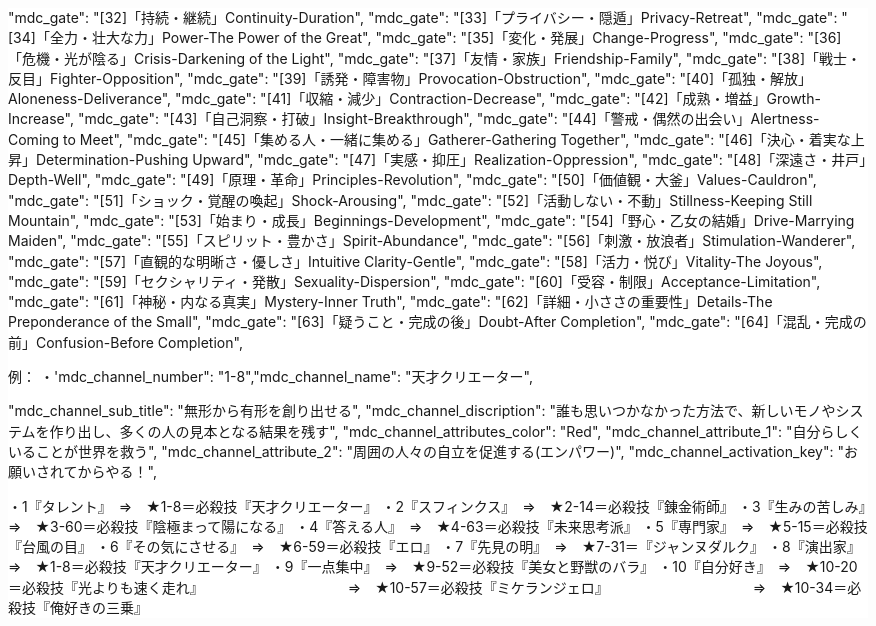 "mdc_gate": "[32]「持続・継続」Continuity-Duration",
"mdc_gate": "[33]「プライバシー・隠遁」Privacy-Retreat",
"mdc_gate": "[34]「全力・壮大な力」Power-The Power of the Great",
"mdc_gate": "[35]「変化・発展」Change-Progress",
"mdc_gate": "[36]「危機・光が陰る」Crisis-Darkening of the Light",
"mdc_gate": "[37]「友情・家族」Friendship-Family",
"mdc_gate": "[38]「戦士・反目」Fighter-Opposition",
"mdc_gate": "[39]「誘発・障害物」Provocation-Obstruction",
"mdc_gate": "[40]「孤独・解放」Aloneness-Deliverance",
"mdc_gate": "[41]「収縮・減少」Contraction-Decrease",
"mdc_gate": "[42]「成熟・増益」Growth-Increase",
"mdc_gate": "[43]「自己洞察・打破」Insight-Breakthrough",
"mdc_gate": "[44]「警戒・偶然の出会い」Alertness-Coming to Meet",
"mdc_gate": "[45]「集める人・一緒に集める」Gatherer-Gathering Together",
"mdc_gate": "[46]「決心・着実な上昇」Determination-Pushing Upward",
"mdc_gate": "[47]「実感・抑圧」Realization-Oppression",
"mdc_gate": "[48]「深遠さ・井戸」Depth-Well",
"mdc_gate": "[49]「原理・革命」Principles-Revolution",
"mdc_gate": "[50]「価値観・大釜」Values-Cauldron",
"mdc_gate": "[51]「ショック・覚醒の喚起」Shock-Arousing",
"mdc_gate": "[52]「活動しない・不動」Stillness-Keeping Still Mountain",
"mdc_gate": "[53]「始まり・成長」Beginnings-Development",
"mdc_gate": "[54]「野心・乙女の結婚」Drive-Marrying Maiden",
"mdc_gate": "[55]「スピリット・豊かさ」Spirit-Abundance",
"mdc_gate": "[56]「刺激・放浪者」Stimulation-Wanderer",
"mdc_gate": "[57]「直観的な明晰さ・優しさ」Intuitive Clarity-Gentle",
"mdc_gate": "[58]「活力・悦び」Vitality-The Joyous",
"mdc_gate": "[59]「セクシャリティ・発散」Sexuality-Dispersion",
"mdc_gate": "[60]「受容・制限」Acceptance-Limitation",
"mdc_gate": "[61]「神秘・内なる真実」Mystery-Inner Truth",
"mdc_gate": "[62]「詳細・小ささの重要性」Details-The Preponderance of the Small",
"mdc_gate": "[63]「疑うこと・完成の後」Doubt-After Completion",
"mdc_gate": "[64]「混乱・完成の前」Confusion-Before Completion",


例：
・'mdc_channel_number": "1-8","mdc_channel_name": "天才クリエーター",

"mdc_channel_sub_title": "無形から有形を創り出せる",
"mdc_channel_discription": "誰も思いつかなかった方法で、新しいモノやシステムを作り出し、多くの人の見本となる結果を残す",
"mdc_channel_attributes_color": "Red",
"mdc_channel_attribute_1": "自分らしくいることが世界を救う",
"mdc_channel_attribute_2": "周囲の人々の自立を促進する(エンパワー)",
"mdc_channel_activation_key": "お願いされてからやる！",

・1『タレント』　⇒　★1-8＝必殺技『天才クリエーター』
・2『スフィンクス』　⇒　★2-14＝必殺技『錬金術師』
・3『生みの苦しみ』　⇒　★3-60＝必殺技『陰極まって陽になる』
・4『答える人』　⇒　★4-63＝必殺技『未来思考派』
・5『専門家』　⇒　★5-15＝必殺技『台風の目』
・6『その気にさせる』　⇒　★6-59＝必殺技『エロ』
・7『先見の明』　⇒　★7-31＝『ジャンヌダルク』
・8『演出家』　⇒　★1-8＝必殺技『天才クリエーター』
・9『一点集中』　⇒　★9-52＝必殺技『美女と野獣のバラ』
・10『自分好き』　⇒　★10-20＝必殺技『光よりも速く走れ』
　　　　　　　　　　⇒　★10-57＝必殺技『ミケランジェロ』
　　　　　　　　　　⇒　★10-34＝必殺技『俺好きの三乗』
